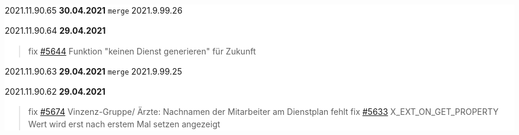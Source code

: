 2021.11.90.65 **30.04.2021**  `merge` 2021.9.99.26

2021.11.90.64 **29.04.2021**
> fix [#5644]({{page.github}}issues/5644) Funktion "keinen Dienst generieren" für Zukunft

2021.11.90.63 **29.04.2021**  `merge` 2021.9.99.25

2021.11.90.62 **29.04.2021**
> fix [#5674]({{page.github}}issues/5674) Vinzenz-Gruppe/ Ärzte: Nachnamen der Mitarbeiter am Dienstplan fehlt
> fix [#5633]({{page.github}}issues/5633) X_EXT_ON_GET_PROPERTY Wert wird erst nach erstem Mal setzen angezeigt
